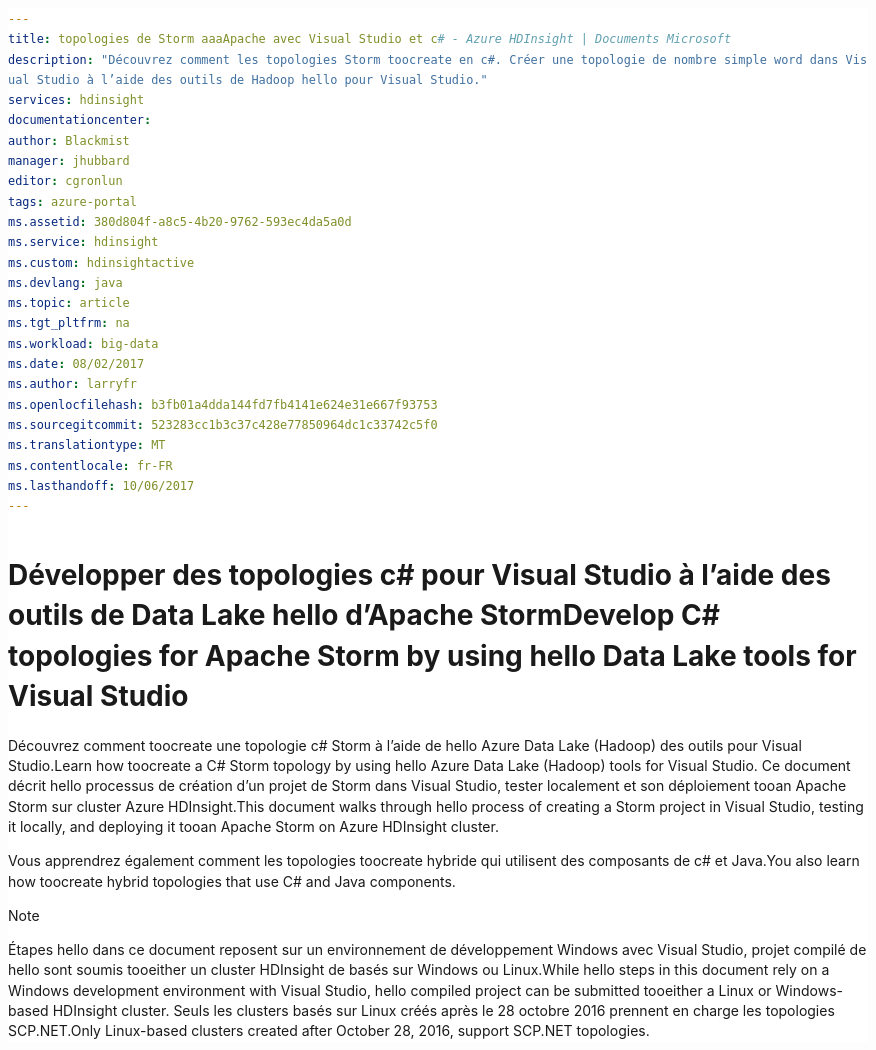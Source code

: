 ```yaml
---
title: topologies de Storm aaaApache avec Visual Studio et c# - Azure HDInsight | Documents Microsoft
description: "Découvrez comment les topologies Storm toocreate en c#. Créer une topologie de nombre simple word dans Visual Studio à l’aide des outils de Hadoop hello pour Visual Studio."
services: hdinsight
documentationcenter: 
author: Blackmist
manager: jhubbard
editor: cgronlun
tags: azure-portal
ms.assetid: 380d804f-a8c5-4b20-9762-593ec4da5a0d
ms.service: hdinsight
ms.custom: hdinsightactive
ms.devlang: java
ms.topic: article
ms.tgt_pltfrm: na
ms.workload: big-data
ms.date: 08/02/2017
ms.author: larryfr
ms.openlocfilehash: b3fb01a4dda144fd7fb4141e624e31e667f93753
ms.sourcegitcommit: 523283cc1b3c37c428e77850964dc1c33742c5f0
ms.translationtype: MT
ms.contentlocale: fr-FR
ms.lasthandoff: 10/06/2017
---
```

# <a name="develop-c-topologies-for-apache-storm-by-using-hello-data-lake-tools-for-visual-studio"></a><span data-ttu-id="d2b9d-104">Développer des topologies c# pour Visual Studio à l’aide des outils de Data Lake hello d’Apache Storm</span><span class="sxs-lookup"><span data-stu-id="d2b9d-104">Develop C# topologies for Apache Storm by using hello Data Lake tools for Visual Studio</span></span>

<span data-ttu-id="d2b9d-105">Découvrez comment toocreate une topologie c# Storm à l’aide de hello Azure Data Lake (Hadoop) des outils pour Visual Studio.</span><span class="sxs-lookup"><span data-stu-id="d2b9d-105">Learn how toocreate a C# Storm topology by using hello Azure Data Lake (Hadoop) tools for Visual Studio.</span></span> <span data-ttu-id="d2b9d-106">Ce document décrit hello processus de création d’un projet de Storm dans Visual Studio, tester localement et son déploiement tooan Apache Storm sur cluster Azure HDInsight.</span><span class="sxs-lookup"><span data-stu-id="d2b9d-106">This document walks through hello process of creating a Storm project in Visual Studio, testing it locally, and deploying it tooan Apache Storm on Azure HDInsight cluster.</span></span>

<span data-ttu-id="d2b9d-107">Vous apprendrez également comment les topologies toocreate hybride qui utilisent des composants de c# et Java.</span><span class="sxs-lookup"><span data-stu-id="d2b9d-107">You also learn how toocreate hybrid topologies that use C# and Java components.</span></span>

> [!NOTE]
> <span data-ttu-id="d2b9d-108">Étapes hello dans ce document reposent sur un environnement de développement Windows avec Visual Studio, projet compilé de hello sont soumis tooeither un cluster HDInsight de basés sur Windows ou Linux.</span><span class="sxs-lookup"><span data-stu-id="d2b9d-108">While hello steps in this document rely on a Windows development environment with Visual Studio, hello compiled project can be submitted tooeither a Linux or Windows-based HDInsight cluster.</span></span> <span data-ttu-id="d2b9d-109">Seuls les clusters basés sur Linux créés après le 28 octobre 2016 prennent en charge les topologies SCP.NET.</span><span class="sxs-lookup"><span data-stu-id="d2b9d-109">Only Linux-based clusters created after October 28, 2016, support SCP.NET topologies.</span></span>
